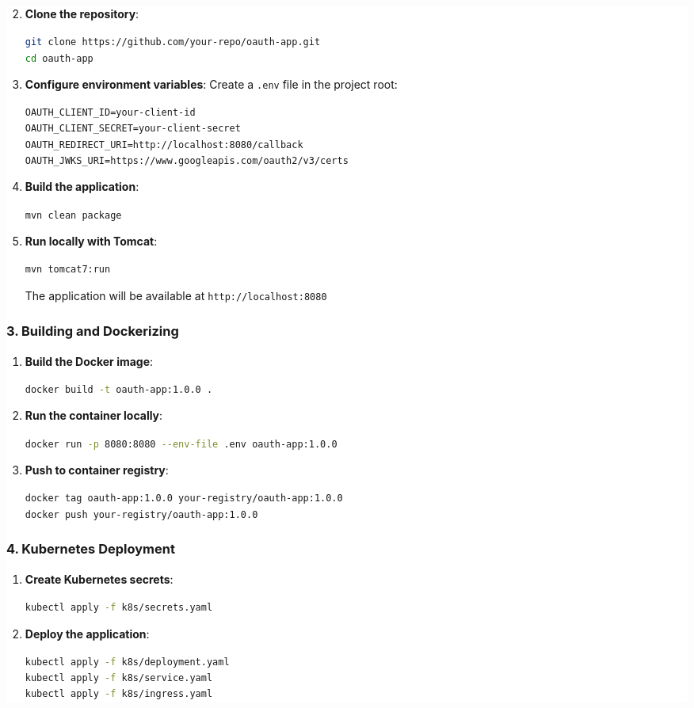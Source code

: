 2. **Clone the repository**:
   ```bash
   git clone https://github.com/your-repo/oauth-app.git
   cd oauth-app
   ```

3. **Configure environment variables**:
   Create a `.env` file in the project root:
   ```env
   OAUTH_CLIENT_ID=your-client-id
   OAUTH_CLIENT_SECRET=your-client-secret
   OAUTH_REDIRECT_URI=http://localhost:8080/callback
   OAUTH_JWKS_URI=https://www.googleapis.com/oauth2/v3/certs
   ```

4. **Build the application**:
   ```bash
   mvn clean package
   ```

5. **Run locally with Tomcat**:
   ```bash
   mvn tomcat7:run
   ```
   The application will be available at `http://localhost:8080`

### 3. Building and Dockerizing

1. **Build the Docker image**:
   ```bash
   docker build -t oauth-app:1.0.0 .
   ```

2. **Run the container locally**:
   ```bash
   docker run -p 8080:8080 --env-file .env oauth-app:1.0.0
   ```

3. **Push to container registry**:
   ```bash
   docker tag oauth-app:1.0.0 your-registry/oauth-app:1.0.0
   docker push your-registry/oauth-app:1.0.0
   ```

### 4. Kubernetes Deployment

1. **Create Kubernetes secrets**:
   ```bash
   kubectl apply -f k8s/secrets.yaml
   ```

2. **Deploy the application**:
   ```bash
   kubectl apply -f k8s/deployment.yaml
   kubectl apply -f k8s/service.yaml
   kubectl apply -f k8s/ingress.yaml
   ```
